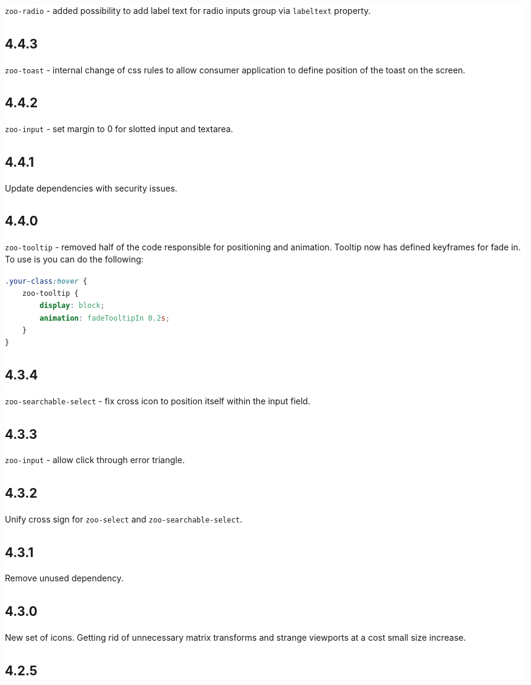 `zoo-radio` - added possibility to add label text for radio inputs group via `labeltext` property.

## 4.4.3

`zoo-toast` - internal change of css rules to allow consumer application to define position of the toast on the screen.

## 4.4.2

`zoo-input` - set margin to 0 for slotted input and textarea.

## 4.4.1

Update dependencies with security issues.

## 4.4.0

`zoo-tooltip` - removed half of the code responsible for positioning and animation. Tooltip now has defined keyframes for fade in. To use is you can do the following:

```CSS
.your-class:hover {
	zoo-tooltip {
		display: block;
		animation: fadeTooltipIn 0.2s;
	}
}
```

## 4.3.4

`zoo-searchable-select` - fix cross icon to position itself within the input field.

## 4.3.3

`zoo-input` - allow click through error triangle.

## 4.3.2

Unify cross sign for `zoo-select` and `zoo-searchable-select`.

## 4.3.1

Remove unused dependency.

## 4.3.0

New set of icons. Getting rid of unnecessary matrix transforms and strange viewports at a cost small size increase.

## 4.2.5
